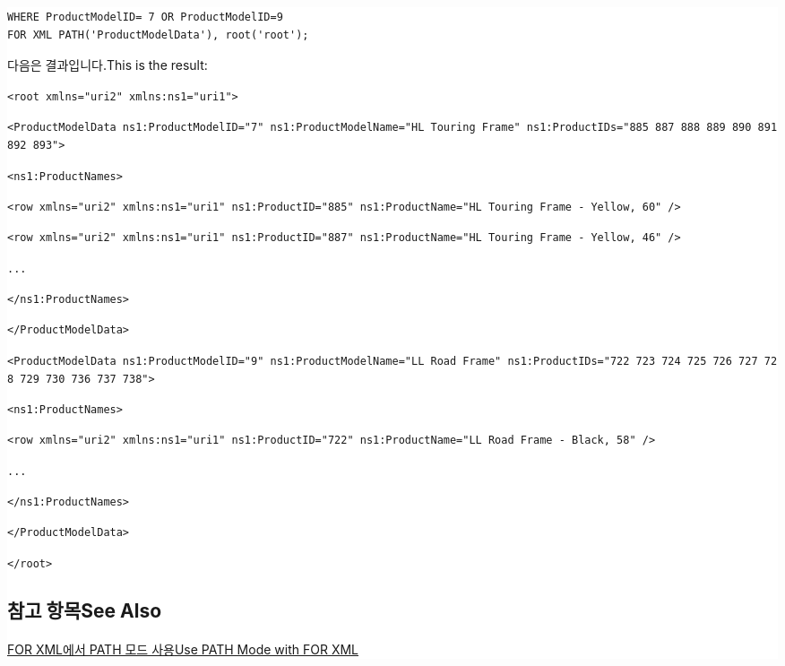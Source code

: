 ```  
WHERE ProductModelID= 7 OR ProductModelID=9  
FOR XML PATH('ProductModelData'), root('root');  
```  
  
 <span data-ttu-id="c0380-155">다음은 결과입니다.</span><span class="sxs-lookup"><span data-stu-id="c0380-155">This is the result:</span></span>  
  
 `<root xmlns="uri2" xmlns:ns1="uri1">`  
  
 `<ProductModelData ns1:ProductModelID="7" ns1:ProductModelName="HL Touring Frame" ns1:ProductIDs="885 887 888 889 890 891 892 893">`  
  
 `<ns1:ProductNames>`  
  
 `<row xmlns="uri2" xmlns:ns1="uri1" ns1:ProductID="885" ns1:ProductName="HL Touring Frame - Yellow, 60" />`  
  
 `<row xmlns="uri2" xmlns:ns1="uri1" ns1:ProductID="887" ns1:ProductName="HL Touring Frame - Yellow, 46" />`  
  
 `...`  
  
 `</ns1:ProductNames>`  
  
 `</ProductModelData>`  
  
 `<ProductModelData ns1:ProductModelID="9" ns1:ProductModelName="LL Road Frame" ns1:ProductIDs="722 723 724 725 726 727 728 729 730 736 737 738">`  
  
 `<ns1:ProductNames>`  
  
 `<row xmlns="uri2" xmlns:ns1="uri1" ns1:ProductID="722" ns1:ProductName="LL Road Frame - Black, 58" />`  
  
 `...`  
  
 `</ns1:ProductNames>`  
  
 `</ProductModelData>`  
  
 `</root>`  
  
## <a name="see-also"></a><span data-ttu-id="c0380-156">참고 항목</span><span class="sxs-lookup"><span data-stu-id="c0380-156">See Also</span></span>  
 [<span data-ttu-id="c0380-157">FOR XML에서 PATH 모드 사용</span><span class="sxs-lookup"><span data-stu-id="c0380-157">Use PATH Mode with FOR XML</span></span>](use-path-mode-with-for-xml.md)  
  
  
